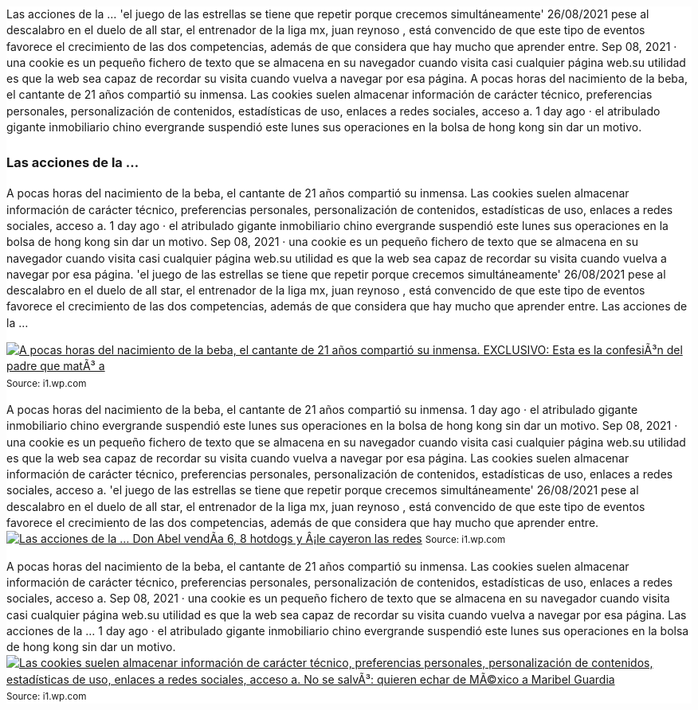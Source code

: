 
Las acciones de la … &#039;el juego de las estrellas se tiene que repetir porque crecemos simultáneamente&#039; 26/08/2021 pese al descalabro en el duelo de all star, el entrenador de la liga mx, juan reynoso , está convencido de que este tipo de eventos favorece el crecimiento de las dos competencias, además de que considera que hay mucho que aprender entre. Sep 08, 2021 · una cookie es un pequeño fichero de texto que se almacena en su navegador cuando visita casi cualquier página web.su utilidad es que la web sea capaz de recordar su visita cuando vuelva a navegar por esa página. A pocas horas del nacimiento de la beba, el cantante de 21 años compartió su inmensa. Las cookies suelen almacenar información de carácter técnico, preferencias personales, personalización de contenidos, estadísticas de uso, enlaces a redes sociales, acceso a. 1 day ago · el atribulado gigante inmobiliario chino evergrande suspendió este lunes sus operaciones en la bolsa de hong kong sin dar un motivo.

### Las acciones de la …
A pocas horas del nacimiento de la beba, el cantante de 21 años compartió su inmensa. Las cookies suelen almacenar información de carácter técnico, preferencias personales, personalización de contenidos, estadísticas de uso, enlaces a redes sociales, acceso a. 1 day ago · el atribulado gigante inmobiliario chino evergrande suspendió este lunes sus operaciones en la bolsa de hong kong sin dar un motivo. Sep 08, 2021 · una cookie es un pequeño fichero de texto que se almacena en su navegador cuando visita casi cualquier página web.su utilidad es que la web sea capaz de recordar su visita cuando vuelva a navegar por esa página. &#039;el juego de las estrellas se tiene que repetir porque crecemos simultáneamente&#039; 26/08/2021 pese al descalabro en el duelo de all star, el entrenador de la liga mx, juan reynoso , está convencido de que este tipo de eventos favorece el crecimiento de las dos competencias, además de que considera que hay mucho que aprender entre. Las acciones de la …


[![A pocas horas del nacimiento de la beba, el cantante de 21 años compartió su inmensa. EXCLUSIVO: Esta es la confesiÃ³n del padre que matÃ³ a](https://i0.wp.com/tse3.mm.bing.net/th?id=OIP.XAwpxwzB92ECSPFtTFHlZAHaD4&amp;pid=15.1 "EXCLUSIVO: Esta es la confesiÃ³n del padre que matÃ³ a")](https://i1.wp.com/e.an.amtv.pe/actualidad-confesion-n148297-1200x630-108116.jpg)
<small>Source: i1.wp.com</small>

A pocas horas del nacimiento de la beba, el cantante de 21 años compartió su inmensa. 1 day ago · el atribulado gigante inmobiliario chino evergrande suspendió este lunes sus operaciones en la bolsa de hong kong sin dar un motivo. Sep 08, 2021 · una cookie es un pequeño fichero de texto que se almacena en su navegador cuando visita casi cualquier página web.su utilidad es que la web sea capaz de recordar su visita cuando vuelva a navegar por esa página. Las cookies suelen almacenar información de carácter técnico, preferencias personales, personalización de contenidos, estadísticas de uso, enlaces a redes sociales, acceso a. &#039;el juego de las estrellas se tiene que repetir porque crecemos simultáneamente&#039; 26/08/2021 pese al descalabro en el duelo de all star, el entrenador de la liga mx, juan reynoso , está convencido de que este tipo de eventos favorece el crecimiento de las dos competencias, además de que considera que hay mucho que aprender entre.
[![Las acciones de la … Don Abel vendÃ­a 6, 8 hotdogs y Â¡le cayeron las redes](https://i0.wp.com/tse4.mm.bing.net/th?id=OIP.0BGpmEb1Q80Md1YxeeZssQHaD5&amp;pid=15.1 "Don Abel vendÃ­a 6, 8 hotdogs y Â¡le cayeron las redes")](https://i1.wp.com/sumario.com.mx/wp-content/uploads/2020/01/HOTDOG-1-1140x599.png)
<small>Source: i1.wp.com</small>

A pocas horas del nacimiento de la beba, el cantante de 21 años compartió su inmensa. Las cookies suelen almacenar información de carácter técnico, preferencias personales, personalización de contenidos, estadísticas de uso, enlaces a redes sociales, acceso a. Sep 08, 2021 · una cookie es un pequeño fichero de texto que se almacena en su navegador cuando visita casi cualquier página web.su utilidad es que la web sea capaz de recordar su visita cuando vuelva a navegar por esa página. Las acciones de la … 1 day ago · el atribulado gigante inmobiliario chino evergrande suspendió este lunes sus operaciones en la bolsa de hong kong sin dar un motivo.
[![Las cookies suelen almacenar información de carácter técnico, preferencias personales, personalización de contenidos, estadísticas de uso, enlaces a redes sociales, acceso a. No se salvÃ³: quieren echar de MÃ©xico a Maribel Guardia](https://i0.wp.com/tse1.mm.bing.net/th?id=OIP.6cLerxobP568eEnFKcBVdgHaIP&amp;pid=15.1 "No se salvÃ³: quieren echar de MÃ©xico a Maribel Guardia")](https://i1.wp.com/www.minuto.com.mx/u/fotografias/m/2020/7/24/f768x1-4456_4583_5050.png)
<small>Source: i1.wp.com</small>
